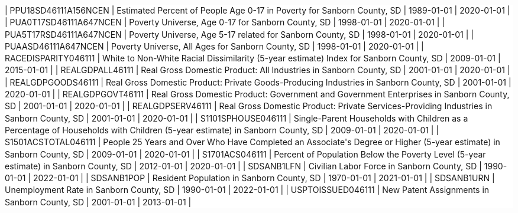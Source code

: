 | PPU18SD46111A156NCEN      | Estimated Percent of People Age 0-17 in Poverty for Sanborn County, SD                                                                                                      | 1989-01-01          | 2020-01-01        |
| PUA0T17SD46111A647NCEN    | Poverty Universe, Age 0-17 for Sanborn County, SD                                                                                                                           | 1998-01-01          | 2020-01-01        |
| PUA5T17RSD46111A647NCEN   | Poverty Universe, Age 5-17 related for Sanborn County, SD                                                                                                                   | 1998-01-01          | 2020-01-01        |
| PUAASD46111A647NCEN       | Poverty Universe, All Ages for Sanborn County, SD                                                                                                                           | 1998-01-01          | 2020-01-01        |
| RACEDISPARITY046111       | White to Non-White Racial Dissimilarity (5-year estimate) Index for Sanborn County, SD                                                                                      | 2009-01-01          | 2015-01-01        |
| REALGDPALL46111           | Real Gross Domestic Product: All Industries in Sanborn County, SD                                                                                                           | 2001-01-01          | 2020-01-01        |
| REALGDPGOODS46111         | Real Gross Domestic Product: Private Goods-Producing Industries in Sanborn County, SD                                                                                       | 2001-01-01          | 2020-01-01        |
| REALGDPGOVT46111          | Real Gross Domestic Product: Government and Government Enterprises in Sanborn County, SD                                                                                    | 2001-01-01          | 2020-01-01        |
| REALGDPSERV46111          | Real Gross Domestic Product: Private Services-Providing Industries in Sanborn County, SD                                                                                    | 2001-01-01          | 2020-01-01        |
| S1101SPHOUSE046111        | Single-Parent Households with Children as a Percentage of Households with Children (5-year estimate) in Sanborn County, SD                                                  | 2009-01-01          | 2020-01-01        |
| S1501ACSTOTAL046111       | People 25 Years and Over Who Have Completed an Associate's Degree or Higher (5-year estimate) in Sanborn County, SD                                                         | 2009-01-01          | 2020-01-01        |
| S1701ACS046111            | Percent of Population Below the Poverty Level (5-year estimate) in Sanborn County, SD                                                                                       | 2012-01-01          | 2020-01-01        |
| SDSANB1LFN                | Civilian Labor Force in Sanborn County, SD                                                                                                                                  | 1990-01-01          | 2022-01-01        |
| SDSANB1POP                | Resident Population in Sanborn County, SD                                                                                                                                   | 1970-01-01          | 2021-01-01        |
| SDSANB1URN                | Unemployment Rate in Sanborn County, SD                                                                                                                                     | 1990-01-01          | 2022-01-01        |
| USPTOISSUED046111         | New Patent Assignments in Sanborn County, SD                                                                                                                                | 2001-01-01          | 2013-01-01        |